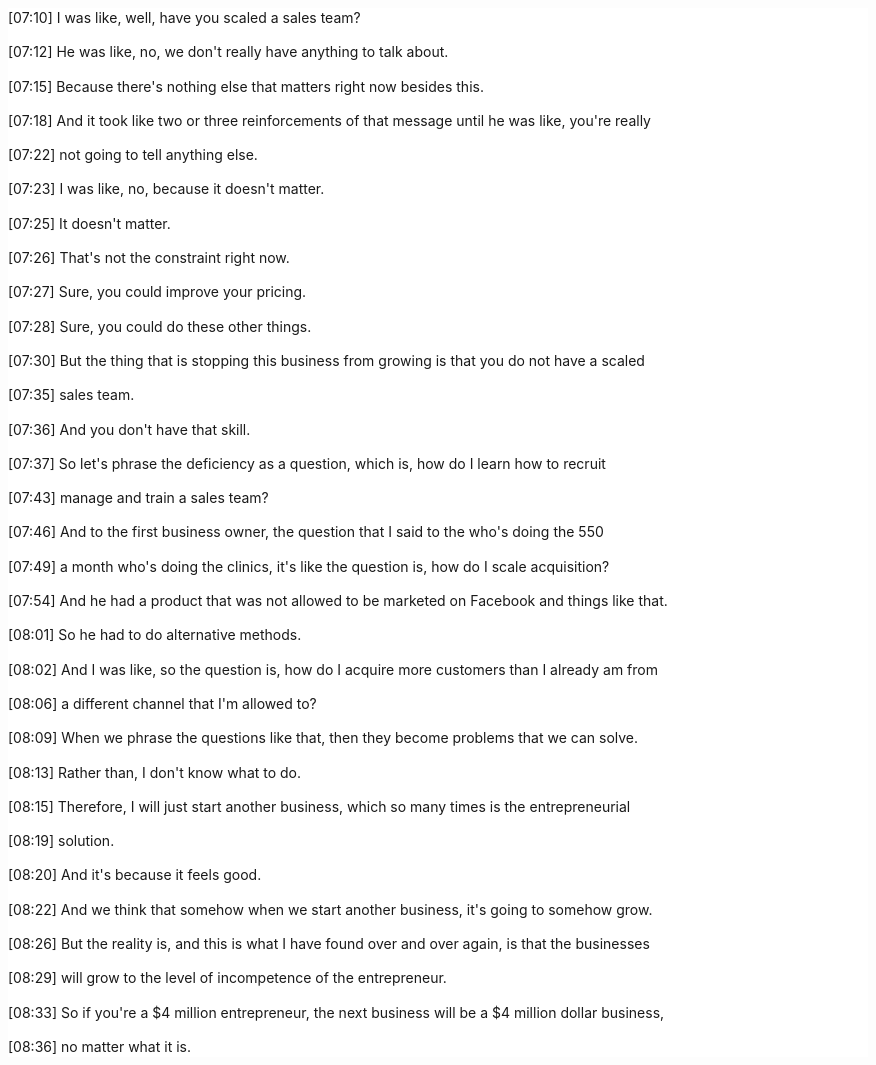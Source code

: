 [07:10] I was like, well, have you scaled a sales team?

[07:12] He was like, no, we don't really have anything to talk about.

[07:15] Because there's nothing else that matters right now besides this.

[07:18] And it took like two or three reinforcements of that message until he was like, you're really

[07:22] not going to tell anything else.

[07:23] I was like, no, because it doesn't matter.

[07:25] It doesn't matter.

[07:26] That's not the constraint right now.

[07:27] Sure, you could improve your pricing.

[07:28] Sure, you could do these other things.

[07:30] But the thing that is stopping this business from growing is that you do not have a scaled

[07:35] sales team.

[07:36] And you don't have that skill.

[07:37] So let's phrase the deficiency as a question, which is, how do I learn how to recruit

[07:43] manage and train a sales team?

[07:46] And to the first business owner, the question that I said to the who's doing the 550

[07:49] a month who's doing the clinics, it's like the question is, how do I scale acquisition?

[07:54] And he had a product that was not allowed to be marketed on Facebook and things like that.

[08:01] So he had to do alternative methods.

[08:02] And I was like, so the question is, how do I acquire more customers than I already am from

[08:06] a different channel that I'm allowed to?

[08:09] When we phrase the questions like that, then they become problems that we can solve.

[08:13] Rather than, I don't know what to do.

[08:15] Therefore, I will just start another business, which so many times is the entrepreneurial

[08:19] solution.

[08:20] And it's because it feels good.

[08:22] And we think that somehow when we start another business, it's going to somehow grow.

[08:26] But the reality is, and this is what I have found over and over again, is that the businesses

[08:29] will grow to the level of incompetence of the entrepreneur.

[08:33] So if you're a $4 million entrepreneur, the next business will be a $4 million dollar business,

[08:36] no matter what it is.
